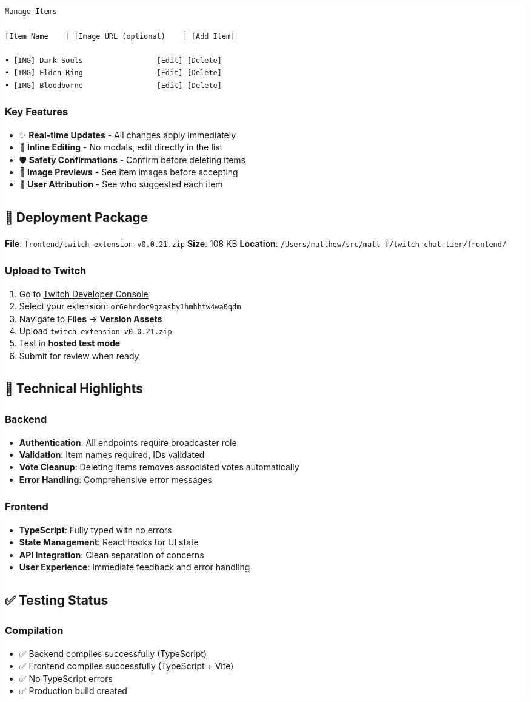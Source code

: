 ```
Manage Items

[Item Name    ] [Image URL (optional)    ] [Add Item]

• [IMG] Dark Souls                 [Edit] [Delete]
• [IMG] Elden Ring                 [Edit] [Delete]
• [IMG] Bloodborne                 [Edit] [Delete]
```

### Key Features
- ✨ **Real-time Updates** - All changes apply immediately
- 🎯 **Inline Editing** - No modals, edit directly in the list
- 🛡️ **Safety Confirmations** - Confirm before deleting items
- 📸 **Image Previews** - See item images before accepting
- 👤 **User Attribution** - See who suggested each item

## 🚀 Deployment Package

**File**: `frontend/twitch-extension-v0.0.21.zip`
**Size**: 108 KB
**Location**: `/Users/matthew/src/matt-f/twitch-chat-tier/frontend/`

### Upload to Twitch
1. Go to [Twitch Developer Console](https://dev.twitch.tv/console)
2. Select your extension: `or6ehrdoc9gzasby1hmhhtw4wa0qdm`
3. Navigate to **Files** → **Version Assets**
4. Upload `twitch-extension-v0.0.21.zip`
5. Test in **hosted test mode**
6. Submit for review when ready

## 🔧 Technical Highlights

### Backend
- **Authentication**: All endpoints require broadcaster role
- **Validation**: Item names required, IDs validated
- **Vote Cleanup**: Deleting items removes associated votes automatically
- **Error Handling**: Comprehensive error messages

### Frontend
- **TypeScript**: Fully typed with no errors
- **State Management**: React hooks for UI state
- **API Integration**: Clean separation of concerns
- **User Experience**: Immediate feedback and error handling

## ✅ Testing Status

### Compilation
- ✅ Backend compiles successfully (TypeScript)
- ✅ Frontend compiles successfully (TypeScript + Vite)
- ✅ No TypeScript errors
- ✅ Production build created
